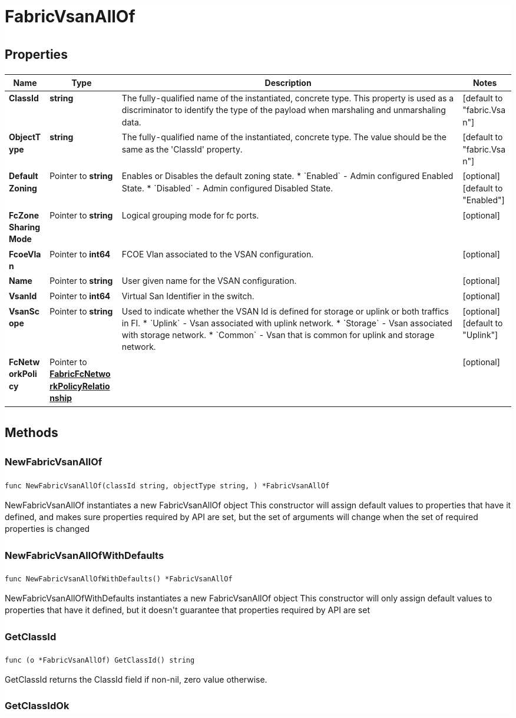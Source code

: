 # FabricVsanAllOf

## Properties

Name | Type | Description | Notes
------------ | ------------- | ------------- | -------------
**ClassId** | **string** | The fully-qualified name of the instantiated, concrete type. This property is used as a discriminator to identify the type of the payload when marshaling and unmarshaling data. | [default to "fabric.Vsan"]
**ObjectType** | **string** | The fully-qualified name of the instantiated, concrete type. The value should be the same as the &#39;ClassId&#39; property. | [default to "fabric.Vsan"]
**DefaultZoning** | Pointer to **string** | Enables or Disables the default zoning state. * &#x60;Enabled&#x60; - Admin configured Enabled State. * &#x60;Disabled&#x60; - Admin configured Disabled State. | [optional] [default to "Enabled"]
**FcZoneSharingMode** | Pointer to **string** | Logical grouping mode for fc ports. | [optional] 
**FcoeVlan** | Pointer to **int64** | FCOE Vlan associated to the VSAN configuration. | [optional] 
**Name** | Pointer to **string** | User given name for the VSAN configuration. | [optional] 
**VsanId** | Pointer to **int64** | Virtual San Identifier in the switch. | [optional] 
**VsanScope** | Pointer to **string** | Used to indicate whether the VSAN Id is defined for storage or uplink or both traffics in FI. * &#x60;Uplink&#x60; - Vsan associated with uplink network. * &#x60;Storage&#x60; - Vsan associated with storage network. * &#x60;Common&#x60; - Vsan that is common for uplink and storage network. | [optional] [default to "Uplink"]
**FcNetworkPolicy** | Pointer to [**FabricFcNetworkPolicyRelationship**](fabric.FcNetworkPolicy.Relationship.md) |  | [optional] 

## Methods

### NewFabricVsanAllOf

`func NewFabricVsanAllOf(classId string, objectType string, ) *FabricVsanAllOf`

NewFabricVsanAllOf instantiates a new FabricVsanAllOf object
This constructor will assign default values to properties that have it defined,
and makes sure properties required by API are set, but the set of arguments
will change when the set of required properties is changed

### NewFabricVsanAllOfWithDefaults

`func NewFabricVsanAllOfWithDefaults() *FabricVsanAllOf`

NewFabricVsanAllOfWithDefaults instantiates a new FabricVsanAllOf object
This constructor will only assign default values to properties that have it defined,
but it doesn't guarantee that properties required by API are set

### GetClassId

`func (o *FabricVsanAllOf) GetClassId() string`

GetClassId returns the ClassId field if non-nil, zero value otherwise.

### GetClassIdOk
